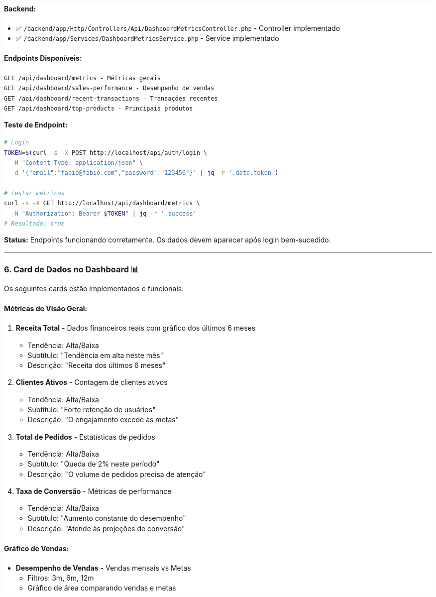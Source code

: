 #### Backend:
- ✅ `/backend/app/Http/Controllers/Api/DashboardMetricsController.php` - Controller implementado
- ✅ `/backend/app/Services/DashboardMetricsService.php` - Service implementado

#### Endpoints Disponíveis:
```
GET /api/dashboard/metrics - Métricas gerais
GET /api/dashboard/sales-performance - Desempenho de vendas
GET /api/dashboard/recent-transactions - Transações recentes
GET /api/dashboard/top-products - Principais produtos
```

**Teste de Endpoint:**
```bash
# Login
TOKEN=$(curl -s -X POST http://localhost/api/auth/login \
  -H "Content-Type: application/json" \
  -d '{"email":"fabio@fabio.com","password":"123456"}' | jq -r '.data.token')

# Testar métricas
curl -s -X GET http://localhost/api/dashboard/metrics \
  -H "Authorization: Bearer $TOKEN" | jq -r '.success'
# Resultado: true
```

**Status:** Endpoints funcionando corretamente. Os dados devem aparecer após login bem-sucedido.

---

### 6. Card de Dados no Dashboard 📊

Os seguintes cards estão implementados e funcionais:

#### Métricas de Visão Geral:
1. **Receita Total** - Dados financeiros reais com gráfico dos últimos 6 meses
   - Tendência: Alta/Baixa
   - Subtítulo: "Tendência em alta neste mês"
   - Descrição: "Receita dos últimos 6 meses"

2. **Clientes Ativos** - Contagem de clientes ativos
   - Tendência: Alta/Baixa
   - Subtítulo: "Forte retenção de usuários"
   - Descrição: "O engajamento excede as metas"

3. **Total de Pedidos** - Estatísticas de pedidos
   - Tendência: Alta/Baixa
   - Subtítulo: "Queda de 2% neste período"
   - Descrição: "O volume de pedidos precisa de atenção"

4. **Taxa de Conversão** - Métricas de performance
   - Tendência: Alta/Baixa
   - Subtítulo: "Aumento constante do desempenho"
   - Descrição: "Atende às projeções de conversão"

#### Gráfico de Vendas:
- **Desempenho de Vendas** - Vendas mensais vs Metas
  - Filtros: 3m, 6m, 12m
  - Gráfico de área comparando vendas e metas
